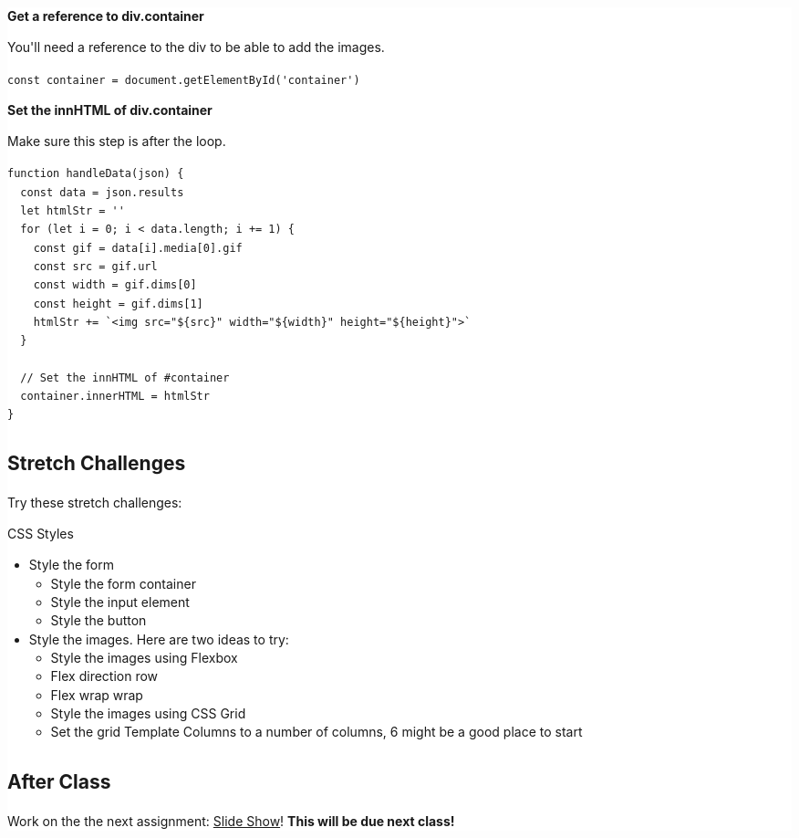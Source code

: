 

**Get a reference to div.container**

You'll need a reference to the div to be able to add the images. 

```JS 
const container = document.getElementById('container')
```



**Set the innHTML of div.container**

Make sure this step is after the loop. 

```JS
function handleData(json) {
  const data = json.results
  let htmlStr = ''
  for (let i = 0; i < data.length; i += 1) {
    const gif = data[i].media[0].gif
    const src = gif.url
    const width = gif.dims[0]
    const height = gif.dims[1]
    htmlStr += `<img src="${src}" width="${width}" height="${height}">`
  }

  // Set the innHTML of #container
  container.innerHTML = htmlStr
}
```



## Stretch Challenges 

Try these stretch challenges: 

CSS Styles 

- Style the form
  - Style the form container
  - Style the input element
  - Style the button
- Style the images. Here are two ideas to try:
  - Style the images using Flexbox
  - Flex direction row 
  - Flex wrap wrap
  - Style the images using CSS Grid
  - Set the grid Template Columns to a number of columns, 6 might be a good place to start



## After Class 

Work on the the next assignment: [Slide Show](../Assignments/09-JS-Slide-Show.md)! **This will be due next class!**
